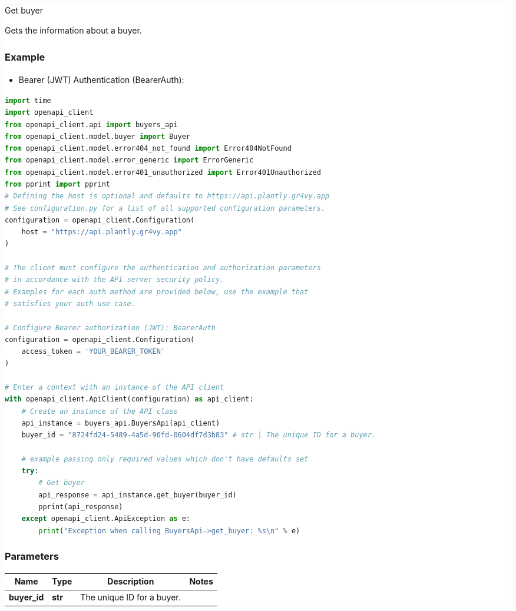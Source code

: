 Get buyer

Gets the information about a buyer.

### Example

* Bearer (JWT) Authentication (BearerAuth):
```python
import time
import openapi_client
from openapi_client.api import buyers_api
from openapi_client.model.buyer import Buyer
from openapi_client.model.error404_not_found import Error404NotFound
from openapi_client.model.error_generic import ErrorGeneric
from openapi_client.model.error401_unauthorized import Error401Unauthorized
from pprint import pprint
# Defining the host is optional and defaults to https://api.plantly.gr4vy.app
# See configuration.py for a list of all supported configuration parameters.
configuration = openapi_client.Configuration(
    host = "https://api.plantly.gr4vy.app"
)

# The client must configure the authentication and authorization parameters
# in accordance with the API server security policy.
# Examples for each auth method are provided below, use the example that
# satisfies your auth use case.

# Configure Bearer authorization (JWT): BearerAuth
configuration = openapi_client.Configuration(
    access_token = 'YOUR_BEARER_TOKEN'
)

# Enter a context with an instance of the API client
with openapi_client.ApiClient(configuration) as api_client:
    # Create an instance of the API class
    api_instance = buyers_api.BuyersApi(api_client)
    buyer_id = "8724fd24-5489-4a5d-90fd-0604df7d3b83" # str | The unique ID for a buyer.

    # example passing only required values which don't have defaults set
    try:
        # Get buyer
        api_response = api_instance.get_buyer(buyer_id)
        pprint(api_response)
    except openapi_client.ApiException as e:
        print("Exception when calling BuyersApi->get_buyer: %s\n" % e)
```


### Parameters

Name | Type | Description  | Notes
------------- | ------------- | ------------- | -------------
 **buyer_id** | **str**| The unique ID for a buyer. |

